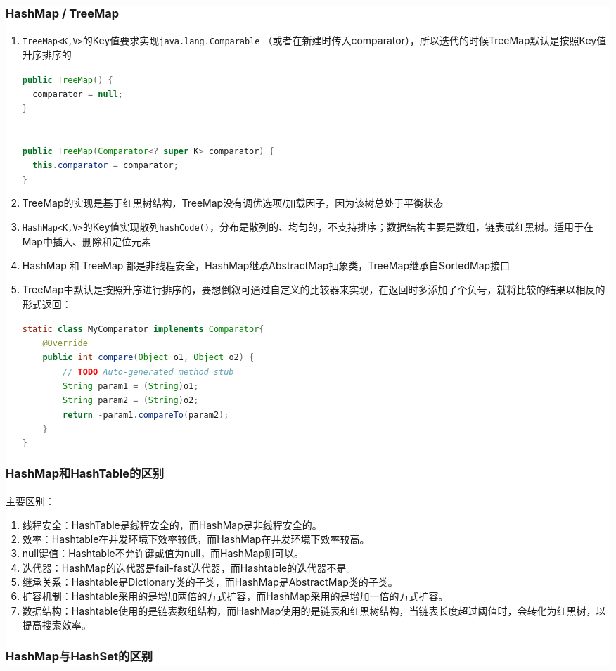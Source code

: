 



### HashMap / TreeMap

1. `TreeMap<K,V>`的Key值要求实现`java.lang.Comparable` （或者在新建时传入comparator），所以迭代的时候TreeMap默认是按照Key值升序排序的

   ```java
   public TreeMap() {
     comparator = null;
   }
   
   
   public TreeMap(Comparator<? super K> comparator) {
     this.comparator = comparator;
   }
   ```

   

2. TreeMap的实现是基于红黑树结构，TreeMap没有调优选项/加载因子，因为该树总处于平衡状态

3. `HashMap<K,V>`的Key值实现散列`hashCode()`，分布是散列的、均匀的，不支持排序；数据结构主要是数组，链表或红黑树。适用于在Map中插入、删除和定位元素

4. HashMap 和 TreeMap 都是非线程安全，HashMap继承AbstractMap抽象类，TreeMap继承自SortedMap接口

5. TreeMap中默认是按照升序进行排序的，要想倒叙可通过自定义的比较器来实现，在返回时多添加了个负号，就将比较的结果以相反的形式返回：

   ```java
   static class MyComparator implements Comparator{
       @Override
       public int compare(Object o1, Object o2) {
           // TODO Auto-generated method stub
           String param1 = (String)o1;
           String param2 = (String)o2;
           return -param1.compareTo(param2);
       }   
   }
   ```

   



### HashMap和HashTable的区别

主要区别：

1. 线程安全：HashTable是线程安全的，而HashMap是非线程安全的。
2. 效率：Hashtable在并发环境下效率较低，而HashMap在并发环境下效率较高。
3. null键值：Hashtable不允许键或值为null，而HashMap则可以。
4. 迭代器：HashMap的迭代器是fail-fast迭代器，而Hashtable的迭代器不是。
5. 继承关系：Hashtable是Dictionary类的子类，而HashMap是AbstractMap类的子类。
6. 扩容机制：Hashtable采用的是增加两倍的方式扩容，而HashMap采用的是增加一倍的方式扩容。
9. 数据结构：Hashtable使用的是链表数组结构，而HashMap使用的是链表和红黑树结构，当链表长度超过阈值时，会转化为红黑树，以提高搜索效率。



### HashMap与HashSet的区别

